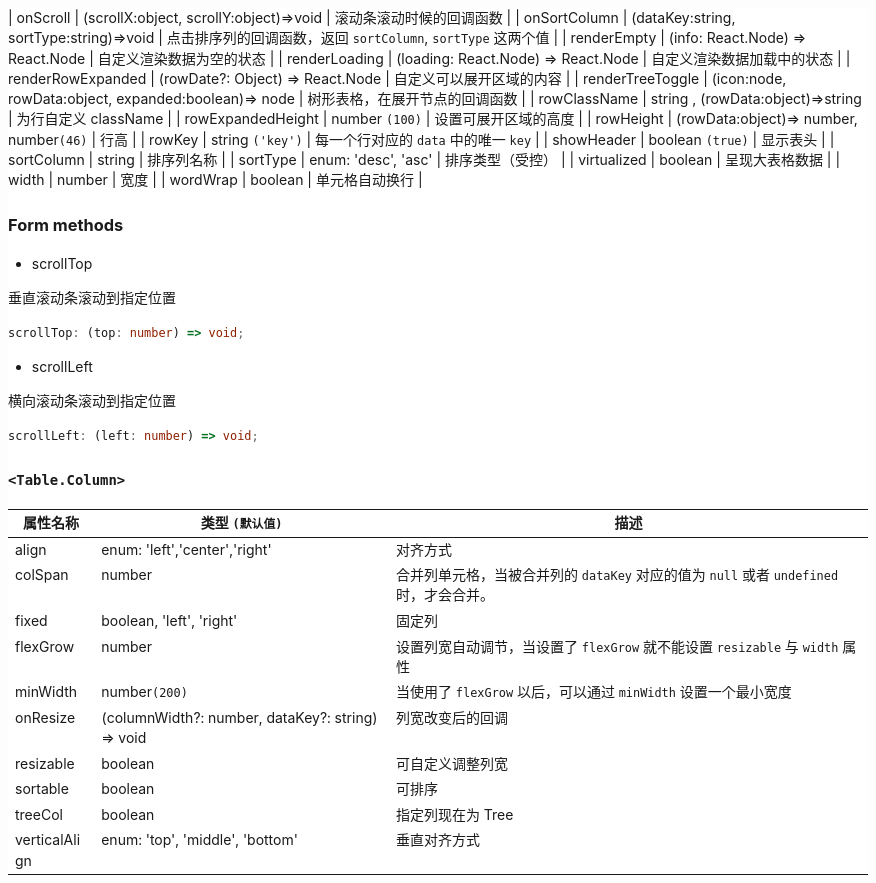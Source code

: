| onScroll                 | (scrollX:object, scrollY:object)=>void               | 滚动条滚动时候的回调函数                                     |
| onSortColumn             | (dataKey:string, sortType:string)=>void              | 点击排序列的回调函数，返回 `sortColumn`, `sortType` 这两个值 |
| renderEmpty              | (info: React.Node) => React.Node                     | 自定义渲染数据为空的状态                                     |
| renderLoading            | (loading: React.Node) => React.Node                  | 自定义渲染数据加载中的状态                                   |
| renderRowExpanded        | (rowDate?: Object) => React.Node                     | 自定义可以展开区域的内容                                     |
| renderTreeToggle         | (icon:node, rowData:object, expanded:boolean)=> node | 树形表格，在展开节点的回调函数                               |
| rowClassName             | string , (rowData:object)=>string                    | 为行自定义 className                                         |
| rowExpandedHeight        | number `(100)`                                       | 设置可展开区域的高度                                         |
| rowHeight                | (rowData:object)=> number, number`(46)`              | 行高                                                         |
| rowKey                   | string `('key')`                                     | 每一个行对应的 `data` 中的唯一 `key`                         |
| showHeader               | boolean `(true)`                                     | 显示表头                                                     |
| sortColumn               | string                                               | 排序列名称                                                   |
| sortType                 | enum: 'desc', 'asc'                                  | 排序类型（受控）                                             |
| virtualized              | boolean                                              | 呈现大表格数据                                               |
| width                    | number                                               | 宽度                                                         |
| wordWrap                 | boolean                                              | 单元格自动换行                                               |

### Form methods

- scrollTop

垂直滚动条滚动到指定位置

```ts
scrollTop: (top: number) => void;
```

- scrollLeft

横向滚动条滚动到指定位置

```ts
scrollLeft: (left: number) => void;
```

### `<Table.Column>`

| 属性名称      | 类型 `(默认值)`                                  | 描述                                                                                  |
| ------------- | ------------------------------------------------ | ------------------------------------------------------------------------------------- |
| align         | enum: 'left','center','right'                    | 对齐方式                                                                              |
| colSpan       | number                                           | 合并列单元格，当被合并列的 `dataKey` 对应的值为 `null` 或者 `undefined`时，才会合并。 |
| fixed         | boolean, 'left', 'right'                         | 固定列                                                                                |
| flexGrow      | number                                           | 设置列宽自动调节，当设置了 `flexGrow` 就不能设置 `resizable` 与 `width` 属性          |
| minWidth      | number`(200)`                                    | 当使用了 `flexGrow` 以后，可以通过 `minWidth` 设置一个最小宽度                        |
| onResize      | (columnWidth?: number, dataKey?: string) => void | 列宽改变后的回调                                                                      |
| resizable     | boolean                                          | 可自定义调整列宽                                                                      |
| sortable      | boolean                                          | 可排序                                                                                |
| treeCol       | boolean                                          | 指定列现在为 Tree                                                                     |
| verticalAlign | enum: 'top', 'middle', 'bottom'                  | 垂直对齐方式                                                                          |